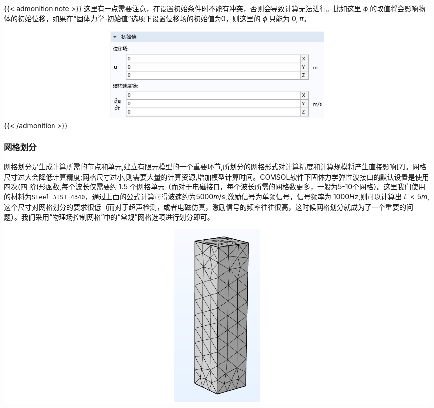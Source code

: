 {{< admonition note >}}
这里有一点需要注意，在设置初始条件时不能有冲突，否则会导致计算无法进行。比如这里 $\phi$ 的取值将会影响物体的初始位移，如果在“固体力学-初始值”选项下设置位移场的初始值为0，则这里的 $\phi$ 只能为 $0,\pi$。

<div align=center>
    <img src=./canshu4.png width=50% />
</div>
{{< /admonition >}}

### 网格划分

网格划分是生成计算所需的节点和单元,建立有限元模型的一个重要环节,所划分的网格形式对计算精度和计算规模将产生直接影响[7]。网格尺寸过大会降低计算精度;网格尺寸过小,则需要大量的计算资源,增加模型计算时间。COMSOL软件下固体力学弹性波接口的默认设置是使用四次(四
阶)形函数,每个波长仅需要约 1.5 个网格单元（而对于电磁接口，每个波长所需的网格数更多，一般为5-10个网格）。这里我们使用的材料为`Steel AISI 4340`，通过上面的公式计算可得波速约为$5000 m/s$,激励信号为单频信号，信号频率为 $1000 Hz$,则可以计算出 $L<5m$,这个尺寸对网格划分的要求很低（而对于超声检测，或者电磁仿真，激励信号的频率往往很高，这时候网格划分就成为了一个重要的问题）。我们采用“物理场控制网格”中的“常规”网格选项进行划分即可。

<div align=center>
    <img src=./wangge.png width=20% />
</div>
